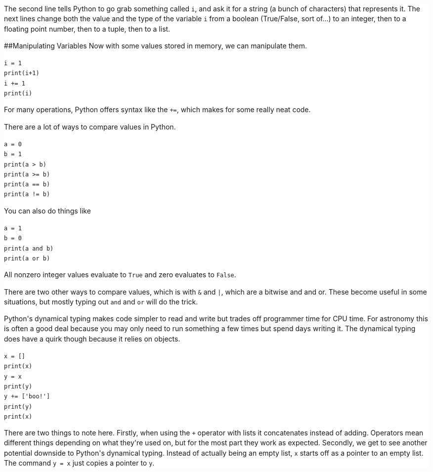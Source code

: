 The second line tells Python to go grab something called `i`, and ask it for a string (a bunch of characters) that represents it. The next lines change both the value and the type of the variable `i` from a boolean (True/False, sort of...) to an integer, then to a floating point number, then to a tuple, then to a list.


##Manipulating Variables
Now with some values stored in memory, we can manipulate them.
```
i = 1
print(i+1)
i += 1
print(i)
```
For many operations, Python offers syntax like the `+=`, which makes for some really neat code.

There are a lot of ways to compare values in Python.
```
a = 0
b = 1
print(a > b)
print(a >= b)
print(a == b)
print(a != b)
```

You can also do things like
```
a = 1
b = 0
print(a and b)
print(a or b)
```
All nonzero integer values evaluate to `True` and zero evaluates to `False`.

There are two other ways to compare values, which is with `&` and `|`, which are a bitwise and and or. These become useful in some situations, but mostly typing out `and` and `or` will do the trick.

Python's dynamical typing makes code simpler to read and write but trades off programmer time for CPU time. For astronomy this is often a good deal because you may only need to run something a few times but spend days writing it. The dynamical typing does have a quirk though because it relies on objects.
```
x = []
print(x)
y = x
print(y)
y += ['boo!']
print(y)
print(x)
```
There are two things to note here. Firstly, when using the `+` operator with lists it concatenates instead of adding. Operators mean different things depending on what they're used on, but for the most part they work as expected. Secondly, we get to see another potential downside to Python's dynamical typing. Instead of actually being an empty list, `x` starts off as a pointer to an empty list. The command `y = x` just copies a pointer to `y`.
